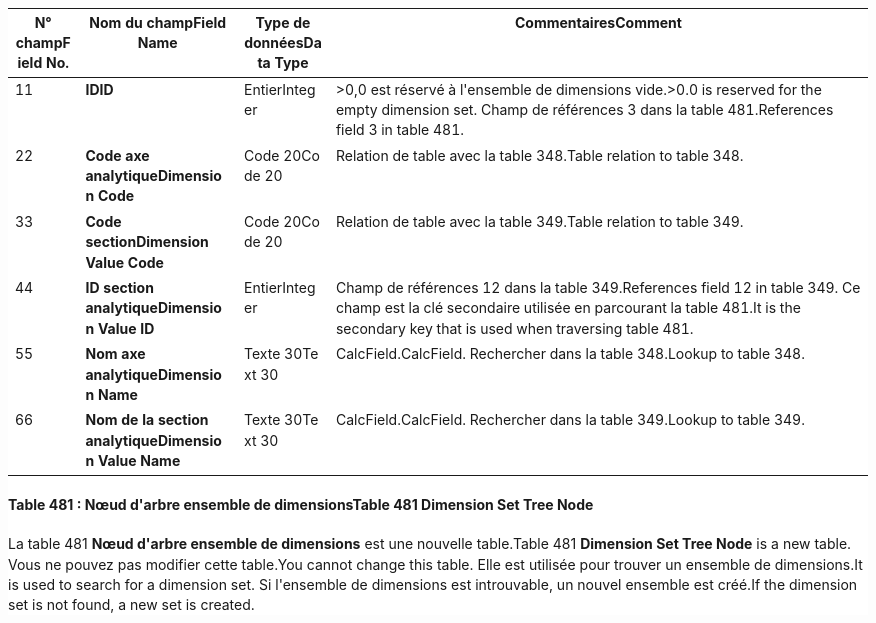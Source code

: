 |<span data-ttu-id="08a6b-112">N° champ</span><span class="sxs-lookup"><span data-stu-id="08a6b-112">Field No.</span></span>|<span data-ttu-id="08a6b-113">Nom du champ</span><span class="sxs-lookup"><span data-stu-id="08a6b-113">Field Name</span></span>|<span data-ttu-id="08a6b-114">Type de données</span><span class="sxs-lookup"><span data-stu-id="08a6b-114">Data Type</span></span>|<span data-ttu-id="08a6b-115">Commentaires</span><span class="sxs-lookup"><span data-stu-id="08a6b-115">Comment</span></span>|  
|---------------|----------------|---------------|-------------|  
|<span data-ttu-id="08a6b-116">1</span><span class="sxs-lookup"><span data-stu-id="08a6b-116">1</span></span>|<span data-ttu-id="08a6b-117">**ID**</span><span class="sxs-lookup"><span data-stu-id="08a6b-117">**ID**</span></span>|<span data-ttu-id="08a6b-118">Entier</span><span class="sxs-lookup"><span data-stu-id="08a6b-118">Integer</span></span>|<span data-ttu-id="08a6b-119">>0,0 est réservé à l'ensemble de dimensions vide.</span><span class="sxs-lookup"><span data-stu-id="08a6b-119">>0.0 is reserved for the empty dimension set.</span></span> <span data-ttu-id="08a6b-120">Champ de références 3 dans la table 481.</span><span class="sxs-lookup"><span data-stu-id="08a6b-120">References field 3 in table 481.</span></span>|  
|<span data-ttu-id="08a6b-121">2</span><span class="sxs-lookup"><span data-stu-id="08a6b-121">2</span></span>|<span data-ttu-id="08a6b-122">**Code axe analytique**</span><span class="sxs-lookup"><span data-stu-id="08a6b-122">**Dimension Code**</span></span>|<span data-ttu-id="08a6b-123">Code 20</span><span class="sxs-lookup"><span data-stu-id="08a6b-123">Code 20</span></span>|<span data-ttu-id="08a6b-124">Relation de table avec la table 348.</span><span class="sxs-lookup"><span data-stu-id="08a6b-124">Table relation to table 348.</span></span>|  
|<span data-ttu-id="08a6b-125">3</span><span class="sxs-lookup"><span data-stu-id="08a6b-125">3</span></span>|<span data-ttu-id="08a6b-126">**Code section**</span><span class="sxs-lookup"><span data-stu-id="08a6b-126">**Dimension Value Code**</span></span>|<span data-ttu-id="08a6b-127">Code 20</span><span class="sxs-lookup"><span data-stu-id="08a6b-127">Code 20</span></span>|<span data-ttu-id="08a6b-128">Relation de table avec la table 349.</span><span class="sxs-lookup"><span data-stu-id="08a6b-128">Table relation to table 349.</span></span>|  
|<span data-ttu-id="08a6b-129">4</span><span class="sxs-lookup"><span data-stu-id="08a6b-129">4</span></span>|<span data-ttu-id="08a6b-130">**ID section analytique**</span><span class="sxs-lookup"><span data-stu-id="08a6b-130">**Dimension Value ID**</span></span>|<span data-ttu-id="08a6b-131">Entier</span><span class="sxs-lookup"><span data-stu-id="08a6b-131">Integer</span></span>|<span data-ttu-id="08a6b-132">Champ de références 12 dans la table 349.</span><span class="sxs-lookup"><span data-stu-id="08a6b-132">References field 12 in table 349.</span></span> <span data-ttu-id="08a6b-133">Ce champ est la clé secondaire utilisée en parcourant la table 481.</span><span class="sxs-lookup"><span data-stu-id="08a6b-133">It is the secondary key that is used when traversing table 481.</span></span>|  
|<span data-ttu-id="08a6b-134">5</span><span class="sxs-lookup"><span data-stu-id="08a6b-134">5</span></span>|<span data-ttu-id="08a6b-135">**Nom axe analytique**</span><span class="sxs-lookup"><span data-stu-id="08a6b-135">**Dimension Name**</span></span>|<span data-ttu-id="08a6b-136">Texte 30</span><span class="sxs-lookup"><span data-stu-id="08a6b-136">Text 30</span></span>|<span data-ttu-id="08a6b-137">CalcField.</span><span class="sxs-lookup"><span data-stu-id="08a6b-137">CalcField.</span></span> <span data-ttu-id="08a6b-138">Rechercher dans la table 348.</span><span class="sxs-lookup"><span data-stu-id="08a6b-138">Lookup to table 348.</span></span>|  
|<span data-ttu-id="08a6b-139">6</span><span class="sxs-lookup"><span data-stu-id="08a6b-139">6</span></span>|<span data-ttu-id="08a6b-140">**Nom de la section analytique**</span><span class="sxs-lookup"><span data-stu-id="08a6b-140">**Dimension Value Name**</span></span>|<span data-ttu-id="08a6b-141">Texte 30</span><span class="sxs-lookup"><span data-stu-id="08a6b-141">Text 30</span></span>|<span data-ttu-id="08a6b-142">CalcField.</span><span class="sxs-lookup"><span data-stu-id="08a6b-142">CalcField.</span></span> <span data-ttu-id="08a6b-143">Rechercher dans la table 349.</span><span class="sxs-lookup"><span data-stu-id="08a6b-143">Lookup to table 349.</span></span>|  

#### <a name="table-481-dimension-set-tree-node"></a><span data-ttu-id="08a6b-144">Table 481 : Nœud d'arbre ensemble de dimensions</span><span class="sxs-lookup"><span data-stu-id="08a6b-144">Table 481 Dimension Set Tree Node</span></span>  
 <span data-ttu-id="08a6b-145">La table 481 **Nœud d'arbre ensemble de dimensions** est une nouvelle table.</span><span class="sxs-lookup"><span data-stu-id="08a6b-145">Table 481 **Dimension Set Tree Node** is a new table.</span></span> <span data-ttu-id="08a6b-146">Vous ne pouvez pas modifier cette table.</span><span class="sxs-lookup"><span data-stu-id="08a6b-146">You cannot change this table.</span></span> <span data-ttu-id="08a6b-147">Elle est utilisée pour trouver un ensemble de dimensions.</span><span class="sxs-lookup"><span data-stu-id="08a6b-147">It is used to search for a dimension set.</span></span> <span data-ttu-id="08a6b-148">Si l'ensemble de dimensions est introuvable, un nouvel ensemble est créé.</span><span class="sxs-lookup"><span data-stu-id="08a6b-148">If the dimension set is not found, a new set is created.</span></span>  
